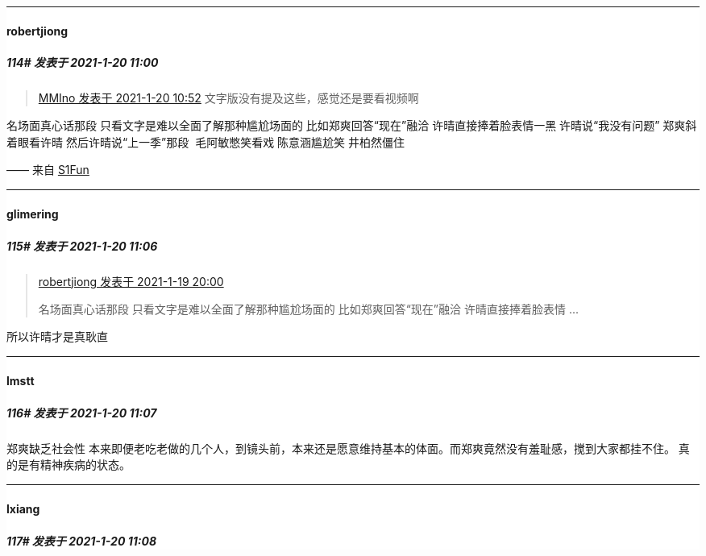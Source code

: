 




*****

####  robertjiong  
##### 114#       发表于 2021-1-20 11:00



<blockquote><a href="httphttps://bbs.saraba1st.com/2b/forum.php?mod=redirect&amp;goto=findpost&amp;pid=50090396&amp;ptid=1983682" target="_blank">MMIno 发表于 2021-1-20 10:52</a>
文字版没有提及这些，感觉还是要看视频啊</blockquote>
名场面真心话那段 只看文字是难以全面了解那种尴尬场面的 比如郑爽回答“现在”融洽 许晴直接捧着脸表情一黑 许晴说“我没有问题” 郑爽斜着眼看许晴 然后许晴说“上一季”那段  毛阿敏憋笑看戏 陈意涵尴尬笑 井柏然僵住 

—— 来自 [S1Fun](https://s1fun.koalcat.com)







*****

####  glimering  
##### 115#       发表于 2021-1-20 11:06



<blockquote><a href="httphttps://bbs.saraba1st.com/2b/forum.php?mod=redirect&amp;goto=findpost&amp;pid=50090473&amp;ptid=1983682" target="_blank">robertjiong 发表于 2021-1-19 20:00</a>

名场面真心话那段 只看文字是难以全面了解那种尴尬场面的 比如郑爽回答“现在”融洽 许晴直接捧着脸表情 ...</blockquote>
所以许晴才是真耿直







*****

####  lmstt  
##### 116#       发表于 2021-1-20 11:07




郑爽缺乏社会性
本来即便老吃老做的几个人，到镜头前，本来还是愿意维持基本的体面。而郑爽竟然没有羞耻感，搅到大家都挂不住。
真的是有精神疾病的状态。







*****

####  lxiang  
##### 117#       发表于 2021-1-20 11:08
